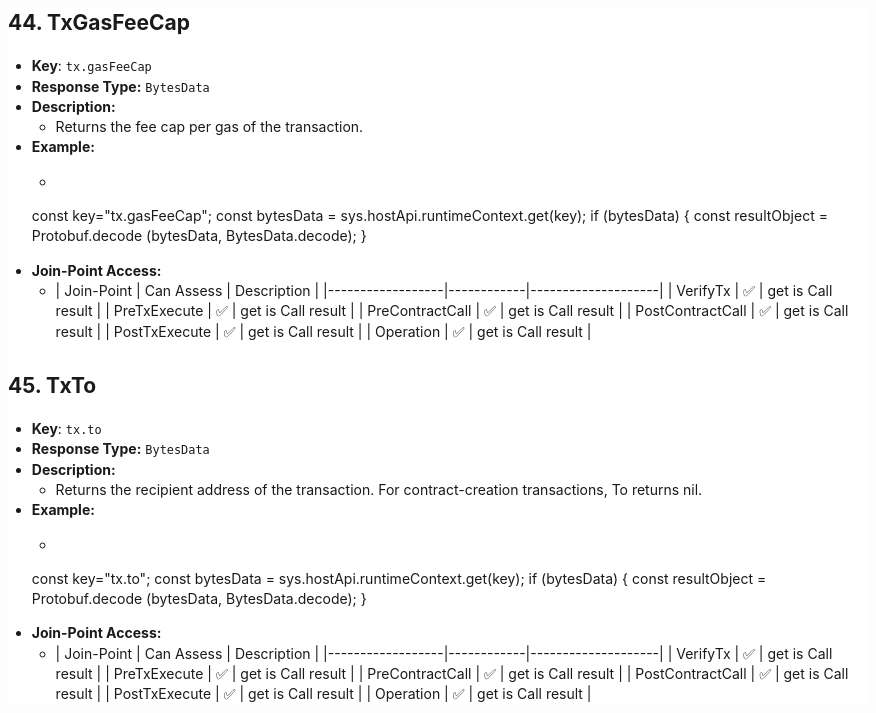 ## 44. TxGasFeeCap

* **Key**: `tx.gasFeeCap`
* **Response Type:** `BytesData`
* **Description:**
    * Returns the fee cap per gas of the transaction.
* **Example:**
    * ```javascript
    const key="tx.gasFeeCap";
    const bytesData = sys.hostApi.runtimeContext.get(key);
    if (bytesData) {
        const  resultObject = Protobuf.decode<BytesData> (bytesData, BytesData.decode);
    }
    ```
* **Join-Point Access:**
    *  | Join-Point       | Can Assess | Description        |
              |------------------|------------|--------------------|
       | VerifyTx         | ✅          | get is Call result |
       | PreTxExecute     | ✅          | get is Call result |
       | PreContractCall  | ✅          | get is Call result |
       | PostContractCall | ✅          | get is Call result |
       | PostTxExecute    | ✅          | get is Call result |
       | Operation        | ✅          | get is Call result |

## 45. TxTo

* **Key**: `tx.to`
* **Response Type:** `BytesData`
* **Description:**
    * Returns the recipient address of the transaction. For contract-creation transactions, To returns nil.
* **Example:**
    * ```javascript
    const key="tx.to";
    const bytesData = sys.hostApi.runtimeContext.get(key);
    if (bytesData) {
        const  resultObject = Protobuf.decode<BytesData> (bytesData, BytesData.decode);
    }
    ```
* **Join-Point Access:**
    *  | Join-Point       | Can Assess | Description        |
              |------------------|------------|--------------------|
       | VerifyTx         | ✅          | get is Call result |
       | PreTxExecute     | ✅          | get is Call result |
       | PreContractCall  | ✅          | get is Call result |
       | PostContractCall | ✅          | get is Call result |
       | PostTxExecute    | ✅          | get is Call result |
       | Operation        | ✅          | get is Call result |
